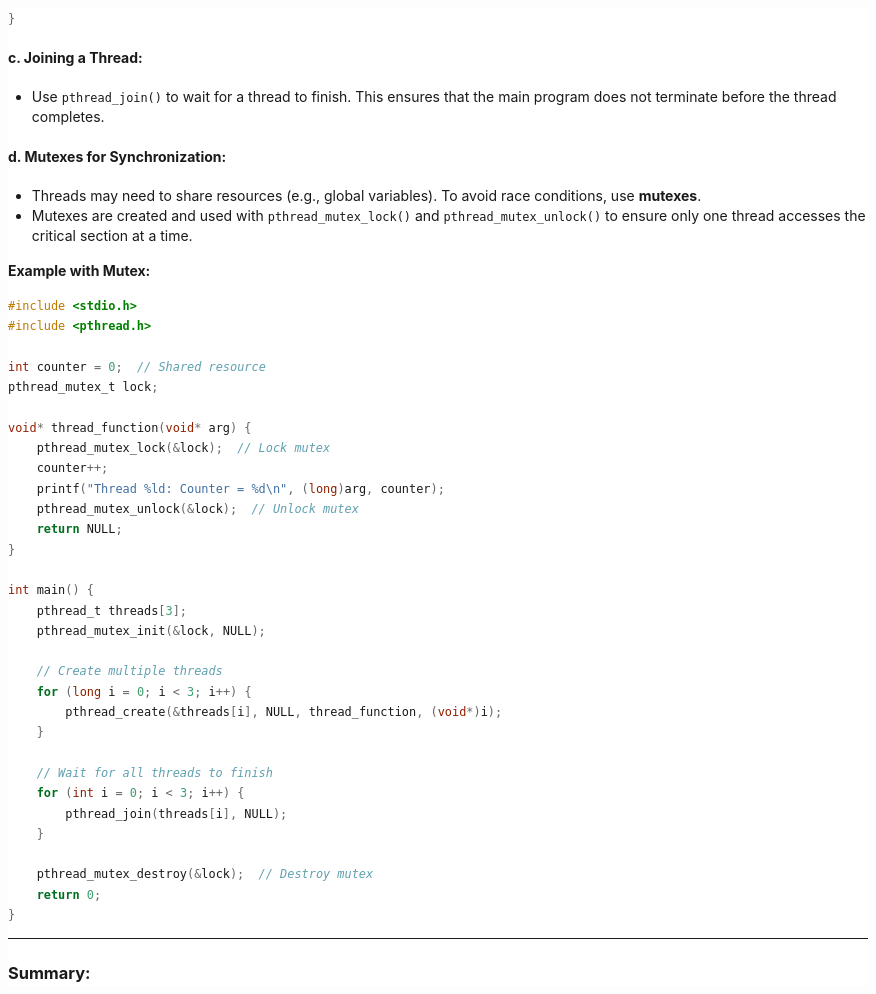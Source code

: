 ```c
}
```

#### c. **Joining a Thread**:
- Use `pthread_join()` to wait for a thread to finish. This ensures that the main program does not terminate before the thread completes.

#### d. **Mutexes for Synchronization**:
- Threads may need to share resources (e.g., global variables). To avoid race conditions, use **mutexes**.
- Mutexes are created and used with `pthread_mutex_lock()` and `pthread_mutex_unlock()` to ensure only one thread accesses the critical section at a time.

**Example with Mutex:**
```c
#include <stdio.h>
#include <pthread.h>

int counter = 0;  // Shared resource
pthread_mutex_t lock;

void* thread_function(void* arg) {
    pthread_mutex_lock(&lock);  // Lock mutex
    counter++;
    printf("Thread %ld: Counter = %d\n", (long)arg, counter);
    pthread_mutex_unlock(&lock);  // Unlock mutex
    return NULL;
}

int main() {
    pthread_t threads[3];
    pthread_mutex_init(&lock, NULL);

    // Create multiple threads
    for (long i = 0; i < 3; i++) {
        pthread_create(&threads[i], NULL, thread_function, (void*)i);
    }

    // Wait for all threads to finish
    for (int i = 0; i < 3; i++) {
        pthread_join(threads[i], NULL);
    }

    pthread_mutex_destroy(&lock);  // Destroy mutex
    return 0;
}
```

---

### Summary:

